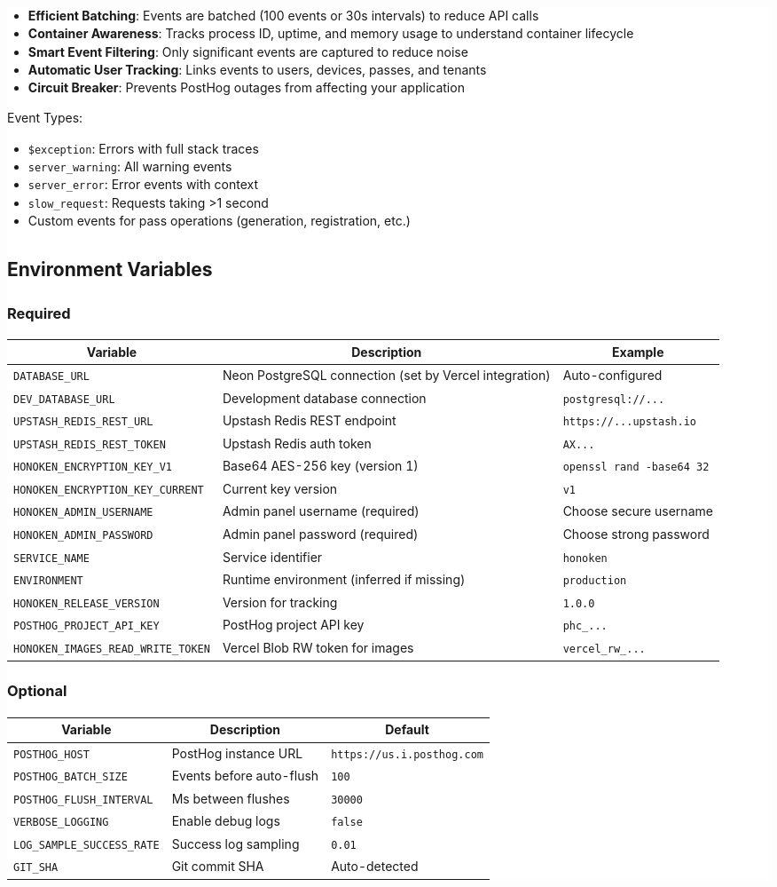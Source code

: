 - **Efficient Batching**: Events are batched (100 events or 30s intervals) to reduce API calls
- **Container Awareness**: Tracks process ID, uptime, and memory usage to understand container lifecycle
- **Smart Event Filtering**: Only significant events are captured to reduce noise
- **Automatic User Tracking**: Links events to users, devices, passes, and tenants
- **Circuit Breaker**: Prevents PostHog outages from affecting your application

Event Types:

- `$exception`: Errors with full stack traces
- `server_warning`: All warning events
- `server_error`: Error events with context
- `slow_request`: Requests taking >1 second
- Custom events for pass operations (generation, registration, etc.)

## Environment Variables

### Required

| Variable                          | Description                                            | Example                   |
| --------------------------------- | ------------------------------------------------------ | ------------------------- |
| `DATABASE_URL`                    | Neon PostgreSQL connection (set by Vercel integration) | Auto-configured           |
| `DEV_DATABASE_URL`                | Development database connection                        | `postgresql://...`        |
| `UPSTASH_REDIS_REST_URL`          | Upstash Redis REST endpoint                            | `https://...upstash.io`   |
| `UPSTASH_REDIS_REST_TOKEN`        | Upstash Redis auth token                               | `AX...`                   |
| `HONOKEN_ENCRYPTION_KEY_V1`       | Base64 AES-256 key (version 1)                         | `openssl rand -base64 32` |
| `HONOKEN_ENCRYPTION_KEY_CURRENT`  | Current key version                                    | `v1`                      |
| `HONOKEN_ADMIN_USERNAME`          | Admin panel username (required)                        | Choose secure username    |
| `HONOKEN_ADMIN_PASSWORD`          | Admin panel password (required)                        | Choose strong password    |
| `SERVICE_NAME`                    | Service identifier                                     | `honoken`                 |
| `ENVIRONMENT`                     | Runtime environment (inferred if missing)              | `production`              |
| `HONOKEN_RELEASE_VERSION`         | Version for tracking                                   | `1.0.0`                   |
| `POSTHOG_PROJECT_API_KEY`         | PostHog project API key                                | `phc_...`                 |
| `HONOKEN_IMAGES_READ_WRITE_TOKEN` | Vercel Blob RW token for images                        | `vercel_rw_...`           |

### Optional

| Variable                  | Description              | Default                    |
| ------------------------- | ------------------------ | -------------------------- |
| `POSTHOG_HOST`            | PostHog instance URL     | `https://us.i.posthog.com` |
| `POSTHOG_BATCH_SIZE`      | Events before auto-flush | `100`                      |
| `POSTHOG_FLUSH_INTERVAL`  | Ms between flushes       | `30000`                    |
| `VERBOSE_LOGGING`         | Enable debug logs        | `false`                    |
| `LOG_SAMPLE_SUCCESS_RATE` | Success log sampling     | `0.01`                     |
| `GIT_SHA`                 | Git commit SHA           | Auto-detected              |
